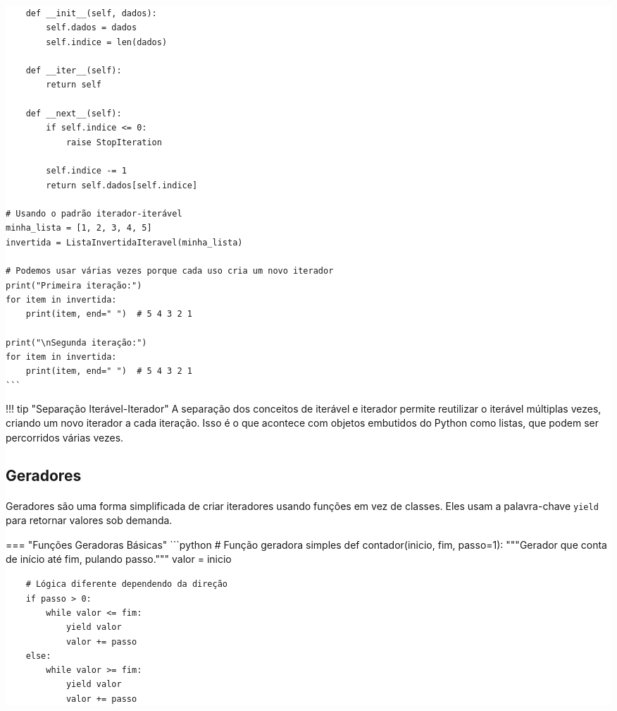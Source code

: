         def __init__(self, dados):
            self.dados = dados
            self.indice = len(dados)
            
        def __iter__(self):
            return self
            
        def __next__(self):
            if self.indice <= 0:
                raise StopIteration
                
            self.indice -= 1
            return self.dados[self.indice]
    
    # Usando o padrão iterador-iterável
    minha_lista = [1, 2, 3, 4, 5]
    invertida = ListaInvertidaIteravel(minha_lista)
    
    # Podemos usar várias vezes porque cada uso cria um novo iterador
    print("Primeira iteração:")
    for item in invertida:
        print(item, end=" ")  # 5 4 3 2 1
    
    print("\nSegunda iteração:")
    for item in invertida:
        print(item, end=" ")  # 5 4 3 2 1
    ```

!!! tip "Separação Iterável-Iterador"
    A separação dos conceitos de iterável e iterador permite reutilizar o iterável múltiplas vezes, criando um novo iterador a cada iteração. Isso é o que acontece com objetos embutidos do Python como listas, que podem ser percorridos várias vezes.

## Geradores

Geradores são uma forma simplificada de criar iteradores usando funções em vez de classes. Eles usam a palavra-chave `yield` para retornar valores sob demanda.

=== "Funções Geradoras Básicas"
    ```python
    # Função geradora simples
    def contador(inicio, fim, passo=1):
        """Gerador que conta de início até fim, pulando passo."""
        valor = inicio
        
        # Lógica diferente dependendo da direção
        if passo > 0:
            while valor <= fim:
                yield valor
                valor += passo
        else:
            while valor >= fim:
                yield valor
                valor += passo
    
